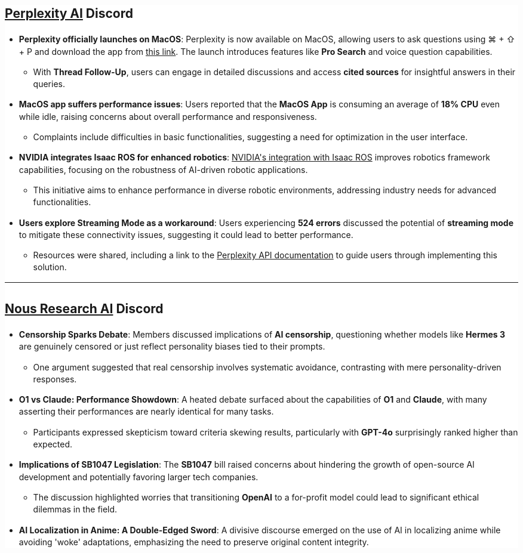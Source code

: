 ## [Perplexity AI](https://discord.com/channels/1047197230748151888) Discord

- **Perplexity officially launches on MacOS**: Perplexity is now available on MacOS, allowing users to ask questions using ⌘ + ⇧ + P and download the app from [this link](https://pplx.ai/mac). The launch introduces features like **Pro Search** and voice question capabilities.
  
  - With **Thread Follow-Up**, users can engage in detailed discussions and access **cited sources** for insightful answers in their queries.
- **MacOS app suffers performance issues**: Users reported that the **MacOS App** is consuming an average of **18% CPU** even while idle, raising concerns about overall performance and responsiveness.
  
  - Complaints include difficulties in basic functionalities, suggesting a need for optimization in the user interface.
- **NVIDIA integrates Isaac ROS for enhanced robotics**: [NVIDIA's integration with Isaac ROS](https://www.perplexity.ai/page/nvidia-isaac-ros-integration-WF3mVO16QSirg8OJlHghuA) improves robotics framework capabilities, focusing on the robustness of AI-driven robotic applications.
  
  - This initiative aims to enhance performance in diverse robotic environments, addressing industry needs for advanced functionalities.
- **Users explore Streaming Mode as a workaround**: Users experiencing **524 errors** discussed the potential of **streaming mode** to mitigate these connectivity issues, suggesting it could lead to better performance.
  
  - Resources were shared, including a link to the [Perplexity API documentation](https://docs.perplexity.ai/api-reference/chat-completions) to guide users through implementing this solution.

 

---

## [Nous Research AI](https://discord.com/channels/1053877538025386074) Discord

- **Censorship Sparks Debate**: Members discussed implications of **AI censorship**, questioning whether models like **Hermes 3** are genuinely censored or just reflect personality biases tied to their prompts.
  
  - One argument suggested that real censorship involves systematic avoidance, contrasting with mere personality-driven responses.
- **O1 vs Claude: Performance Showdown**: A heated debate surfaced about the capabilities of **O1** and **Claude**, with many asserting their performances are nearly identical for many tasks.
  
  - Participants expressed skepticism toward criteria skewing results, particularly with **GPT-4o** surprisingly ranked higher than expected.
- **Implications of SB1047 Legislation**: The **SB1047** bill raised concerns about hindering the growth of open-source AI development and potentially favoring larger tech companies.
  
  - The discussion highlighted worries that transitioning **OpenAI** to a for-profit model could lead to significant ethical dilemmas in the field.
- **AI Localization in Anime: A Double-Edged Sword**: A divisive discourse emerged on the use of AI in localizing anime while avoiding 'woke' adaptations, emphasizing the need to preserve original content integrity.
  